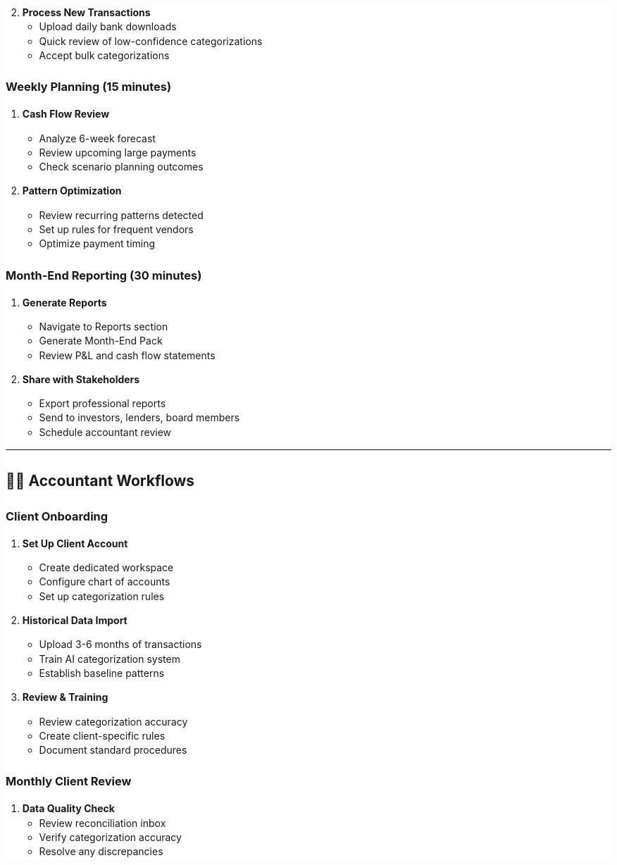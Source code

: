 2. **Process New Transactions**
   - Upload daily bank downloads
   - Quick review of low-confidence categorizations
   - Accept bulk categorizations

### Weekly Planning (15 minutes)

1. **Cash Flow Review**
   - Analyze 6-week forecast
   - Review upcoming large payments
   - Check scenario planning outcomes

2. **Pattern Optimization**
   - Review recurring patterns detected
   - Set up rules for frequent vendors
   - Optimize payment timing

### Month-End Reporting (30 minutes)

1. **Generate Reports**
   - Navigate to Reports section
   - Generate Month-End Pack
   - Review P&L and cash flow statements

2. **Share with Stakeholders**
   - Export professional reports
   - Send to investors, lenders, board members
   - Schedule accountant review

---

## 👨‍💼 Accountant Workflows

### Client Onboarding

1. **Set Up Client Account**
   - Create dedicated workspace
   - Configure chart of accounts
   - Set up categorization rules

2. **Historical Data Import**
   - Upload 3-6 months of transactions
   - Train AI categorization system
   - Establish baseline patterns

3. **Review & Training**
   - Review categorization accuracy
   - Create client-specific rules
   - Document standard procedures

### Monthly Client Review

1. **Data Quality Check**
   - Review reconciliation inbox
   - Verify categorization accuracy
   - Resolve any discrepancies
